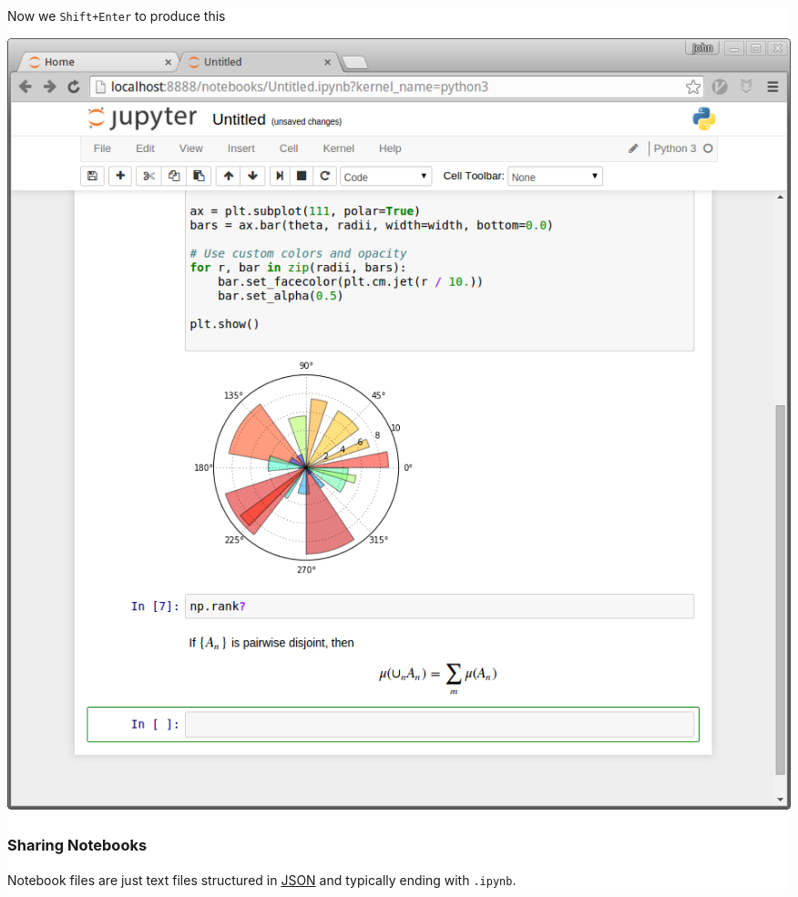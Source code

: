 Now we `Shift+Enter` to produce this

![](/_static/lecture_specific/getting_started/nb8.png)

### Sharing Notebooks

Notebook files are just text files structured in
[JSON](https://en.wikipedia.org/wiki/JSON) and typically ending with
`.ipynb`.
